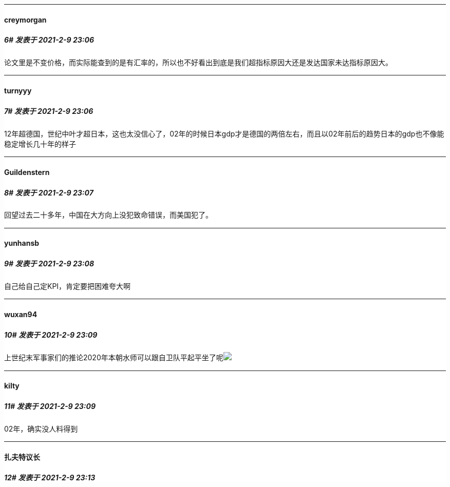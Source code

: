 -----

####  creymorgan  
##### 6#       发表于 2021-2-9 23:06


论文里是不变价格，而实际能查到的是有汇率的，所以也不好看出到底是我们超指标原因大还是发达国家未达指标原因大。


-----

####  turnyyy  
##### 7#       发表于 2021-2-9 23:06


12年超德国，世纪中叶才超日本，这也太没信心了，02年的时候日本gdp才是德国的两倍左右，而且以02年前后的趋势日本的gdp也不像能稳定增长几十年的样子


-----

####  Guildenstern  
##### 8#       发表于 2021-2-9 23:07


回望过去二十多年，中国在大方向上没犯致命错误，而美国犯了。


-----

####  yunhansb  
##### 9#       发表于 2021-2-9 23:08


自己给自己定KPI，肯定要把困难夸大啊


-----

####  wuxan94  
##### 10#       发表于 2021-2-9 23:09


上世纪末军事家们的推论2020年本朝水师可以跟自卫队平起平坐了呢<img src="https://static.saraba1st.com/image/smiley/face2017/231.gif" referrerpolicy="no-referrer">


-----

####  kilty  
##### 11#       发表于 2021-2-9 23:09


02年，确实没人料得到


-----

####  扎夫特议长  
##### 12#       发表于 2021-2-9 23:13
